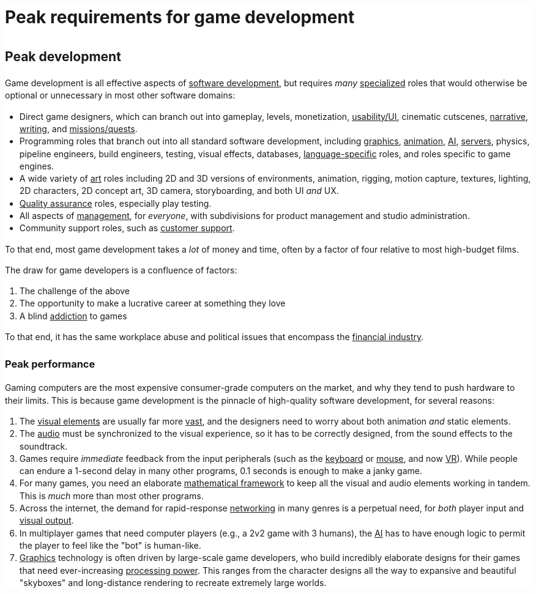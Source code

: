 
# Peak requirements for game development

## Peak development

Game development is all effective aspects of [software development](computers-software.md), but requires *many* [specialized](jobs-specialization.md) roles that would otherwise be optional or unnecessary in most other software domains:

- Direct game designers, which can branch out into gameplay, levels, monetization, [usability/UI](engineering-design.md), cinematic cutscenes, [narrative](stories-why.md), [writing](language-writing.md), and [missions/quests](purpose.md).
- Programming roles that branch out into all standard software development, including [graphics](engineering-graphics.md), [animation](art.md), [AI](computers-ai.md), [servers](computers-distsys.md), physics, pipeline engineers, build engineers, testing, visual effects, databases, [language-specific](computers-languages.md) roles, and roles specific to game engines.
- A wide variety of [art](art.md) roles including 2D and 3D versions of environments, animation, rigging, motion capture, textures, lighting, 2D characters, 2D concept art, 3D camera, storyboarding, and both UI *and* UX.
- [Quality assurance](computers-software-redesign.md) roles, especially play testing.
- All aspects of [management](mgmt-1_why.md), for *everyone*, with subdivisions for product management and studio administration.
- Community support roles, such as [customer support](people-customerservice.md).

To that end, most game development takes a *lot* of money and time, often by a factor of four relative to most high-budget films.

The draw for game developers is a confluence of factors:

1. The challenge of the above
2. The opportunity to make a lucrative career at something they love
3. A blind [addiction](addiction-substances.md) to games

To that end, it has the same workplace abuse and political issues that encompass the [financial industry](money-investing.md).

### Peak performance

Gaming computers are the most expensive consumer-grade computers on the market, and why they tend to push hardware to their limits. This is because game development is the pinnacle of high-quality software development, for several reasons:

1. The [visual elements](engineering-design.md) are usually far more [vast](engineering-graphics.md), and the designers need to worry about both animation *and* static elements.
2. The [audio](computers-speakersmic.md) must be synchronized to the visual experience, so it has to be correctly designed, from the sound effects to the soundtrack.
3. Games require *immediate* feedback from the input peripherals (such as the [keyboard](computers-keyboard.md) or [mouse](computers-mouse.md), and now [VR](computers-vr.md)). While people can endure a 1-second delay in many other programs, 0.1 seconds is enough to make a janky game.
4. For many games, you need an elaborate [mathematical framework](computers-programming-algorithms.md) to keep all the visual and audio elements working in tandem. This is *much* more than most other programs.
5. Across the internet, the demand for rapid-response [networking](networks-cs.md) in many genres is a perpetual need, for *both* player input and [visual output](engineering-screen.md).
6. In multiplayer games that need computer players (e.g., a 2v2 game with 3 humans), the [AI](computers-ai.md) has to have enough logic to permit the player to feel like the "bot" is human-like.
7. [Graphics](engineering-graphics.md) technology is often driven by large-scale game developers, who build incredibly elaborate designs for their games that need ever-increasing [processing power](computers-cpu.md). This ranges from the character designs all the way to expansive and beautiful "skyboxes" and long-distance rendering to recreate extremely large worlds.

